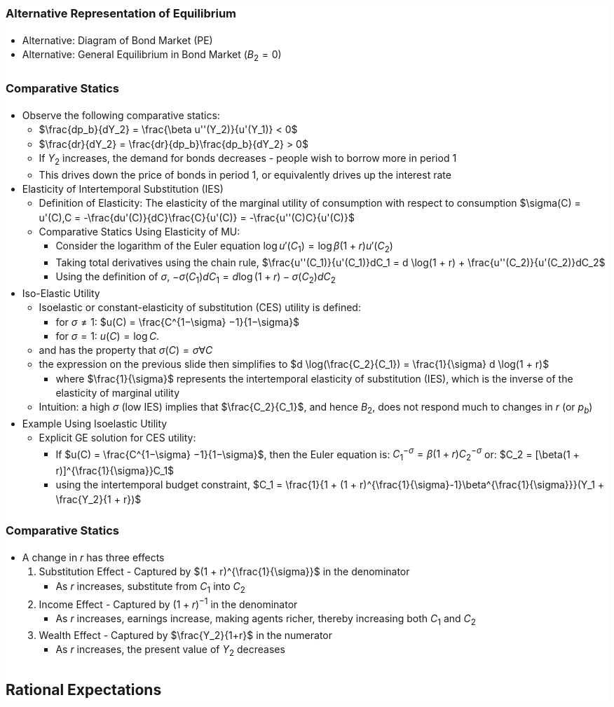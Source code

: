 ### Alternative Representation of Equilibrium

- Alternative: Diagram of Bond Market (PE)
- Alternative: General Equilibrium in Bond Market ($B_2 = 0$)

### Comparative Statics

- Observe the following comparative statics:
    - $\frac{dp_b}{dY_2} = \frac{\beta u''(Y_2)}{u'(Y_1)} < 0$
    - $\frac{dr}{dY_2} = \frac{dr}{dp_b}\frac{dp_b}{dY_2} > 0$
    - If $Y_2$ increases, the demand for bonds decreases - people wish to borrow more in period 1
    - This drives down the price of bonds in period 1, or equivalently drives up the interest rate
- Elasticity of Intertemporal Substitution (IES)
    - Definition of Elasticity: The elasticity of the marginal utility of consumption with respect to consumption $\sigma(C) = u'(C),C = -\frac{du'(C)}{dC}\frac{C}{u'(C)} = -\frac{u''(C)C}{u'(C)}$
    - Comparative Statics Using Elasticity of MU:
        - Consider the logarithm of the Euler equation $\log u'(C_1) = \log \beta(1 + r)u'(C_2)$
        - Taking total derivatives using the chain rule, $\frac{u''(C_1)}{u'(C_1)}dC_1 = d \log(1 + r) + \frac{u''(C_2)}{u'(C_2)}dC_2$
        - Using the definition of $\sigma$, $−\sigma(C_1)dC_1 = d \log(1 + r) − \sigma(C_2)dC_2$
- Iso-Elastic Utility
    - Isoelastic or constant-elasticity of substitution (CES) utility is defined:
        - for $\sigma \neq 1$: $u(C) = \frac{C^{1−\sigma} −1}{1−\sigma}$
        - for $\sigma = 1$: $u(C) = \log C$.
    - and has the property that $\sigma(C) = \sigma \forall C$
    - the expression on the previous slide then simplifies to $d \log(\frac{C_2}{C_1}) = \frac{1}{\sigma} d \log(1 + r)$
        - where $\frac{1}{\sigma}$ represents the intertemporal elasticity of substitution (IES), which is the inverse of the elasticity of marginal utility
    - Intuition: a high $\sigma$ (low IES) implies that $\frac{C_2}{C_1}$, and hence $B_2$, does not respond much to changes in $r$ (or $p_b$)
- Example Using Isoelastic Utility
    - Explicit GE solution for CES utility:
        - If $u(C) = \frac{C^{1−\sigma} −1}{1−\sigma}$, then the Euler equation is: $C_1^{-\sigma} = \beta(1 + r)C_2^{-\sigma}$ or: $C_2 = [\beta(1 + r)]^{\frac{1}{\sigma}}C_1$
        - using the intertemporal budget constraint, $C_1 = \frac{1}{1 + (1 + r)^{\frac{1}{\sigma}-1}\beta^{\frac{1}{\sigma}}}(Y_1 + \frac{Y_2}{1 + r})$

### Comparative Statics

- A change in $r$ has three effects
    1. Substitution Effect - Captured by $(1 + r)^{\frac{1}{\sigma}}$ in the denominator
        - As $r$ increases, substitute from $C_1$ into $C_2$
    2. Income Effect - Captured by $(1 + r)^{-1}$ in the denominator
        - As $r$ increases, earnings increase, making agents richer, thereby increasing both $C_1$ and $C_2$
    3. Wealth Effect - Captured by $\frac{Y_2}{1+r}$ in the numerator
        - As $r$ increases, the present value of $Y_2$ decreases

## Rational Expectations

